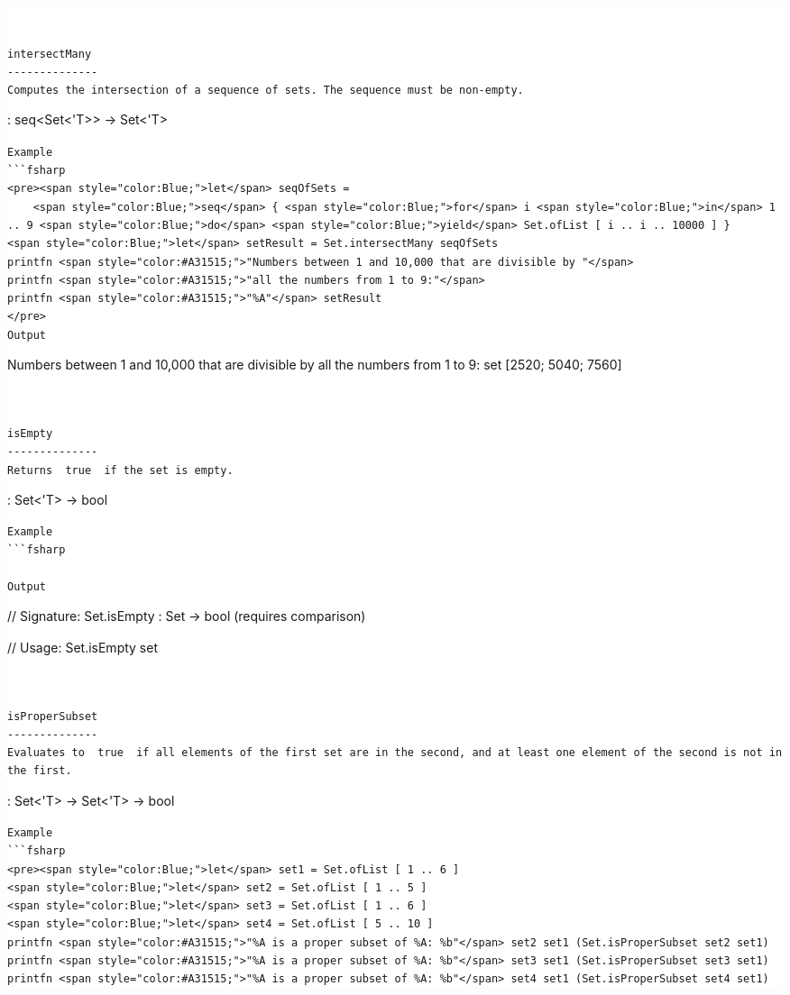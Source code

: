 ```

 
intersectMany
--------------
Computes the intersection of a sequence of sets. The sequence must be non-empty.
```
: seq<Set<'T>> -> Set<'T>
```
Example
```fsharp
<pre><span style="color:Blue;">let</span> seqOfSets =
    <span style="color:Blue;">seq</span> { <span style="color:Blue;">for</span> i <span style="color:Blue;">in</span> 1 .. 9 <span style="color:Blue;">do</span> <span style="color:Blue;">yield</span> Set.ofList [ i .. i .. 10000 ] }  
<span style="color:Blue;">let</span> setResult = Set.intersectMany seqOfSets
printfn <span style="color:#A31515;">"Numbers between 1 and 10,000 that are divisible by "</span>
printfn <span style="color:#A31515;">"all the numbers from 1 to 9:"</span>
printfn <span style="color:#A31515;">"%A"</span> setResult
</pre>
Output
```
Numbers between 1 and 10,000 that are divisible by 
all the numbers from 1 to 9:
set [2520; 5040; 7560] 
```

 
isEmpty
--------------
Returns  true  if the set is empty.
```
: Set<'T> -> bool
```
Example
```fsharp

Output
```

// Signature:
Set.isEmpty : Set  -> bool (requires comparison)

// Usage:
Set.isEmpty set
 
```

 
isProperSubset
--------------
Evaluates to  true  if all elements of the first set are in the second, and at least one element of the second is not in the first.
```
: Set<'T> -> Set<'T> -> bool
```
Example
```fsharp
<pre><span style="color:Blue;">let</span> set1 = Set.ofList [ 1 .. 6 ]
<span style="color:Blue;">let</span> set2 = Set.ofList [ 1 .. 5 ]
<span style="color:Blue;">let</span> set3 = Set.ofList [ 1 .. 6 ]
<span style="color:Blue;">let</span> set4 = Set.ofList [ 5 .. 10 ]
printfn <span style="color:#A31515;">"%A is a proper subset of %A: %b"</span> set2 set1 (Set.isProperSubset set2 set1)
printfn <span style="color:#A31515;">"%A is a proper subset of %A: %b"</span> set3 set1 (Set.isProperSubset set3 set1) 
printfn <span style="color:#A31515;">"%A is a proper subset of %A: %b"</span> set4 set1 (Set.isProperSubset set4 set1) 
```